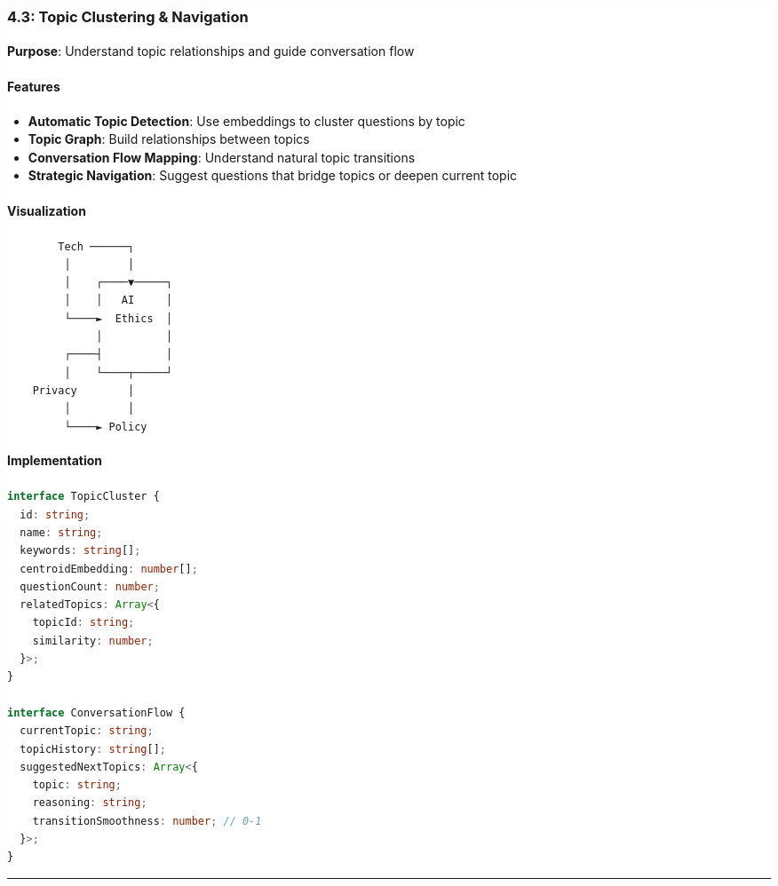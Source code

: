 ### 4.3: Topic Clustering & Navigation

**Purpose**: Understand topic relationships and guide conversation flow

#### Features
- **Automatic Topic Detection**: Use embeddings to cluster questions by topic
- **Topic Graph**: Build relationships between topics
- **Conversation Flow Mapping**: Understand natural topic transitions
- **Strategic Navigation**: Suggest questions that bridge topics or deepen current topic

#### Visualization
```
        Tech ──────┐
         │         │
         │    ┌────▼─────┐
         │    │   AI     │
         └────►  Ethics  │
              │          │
         ┌────┤          │
         │    └────┬─────┘
    Privacy        │
         │         │
         └────► Policy
```

#### Implementation
```typescript
interface TopicCluster {
  id: string;
  name: string;
  keywords: string[];
  centroidEmbedding: number[];
  questionCount: number;
  relatedTopics: Array<{
    topicId: string;
    similarity: number;
  }>;
}

interface ConversationFlow {
  currentTopic: string;
  topicHistory: string[];
  suggestedNextTopics: Array<{
    topic: string;
    reasoning: string;
    transitionSmoothness: number; // 0-1
  }>;
}
```

---
